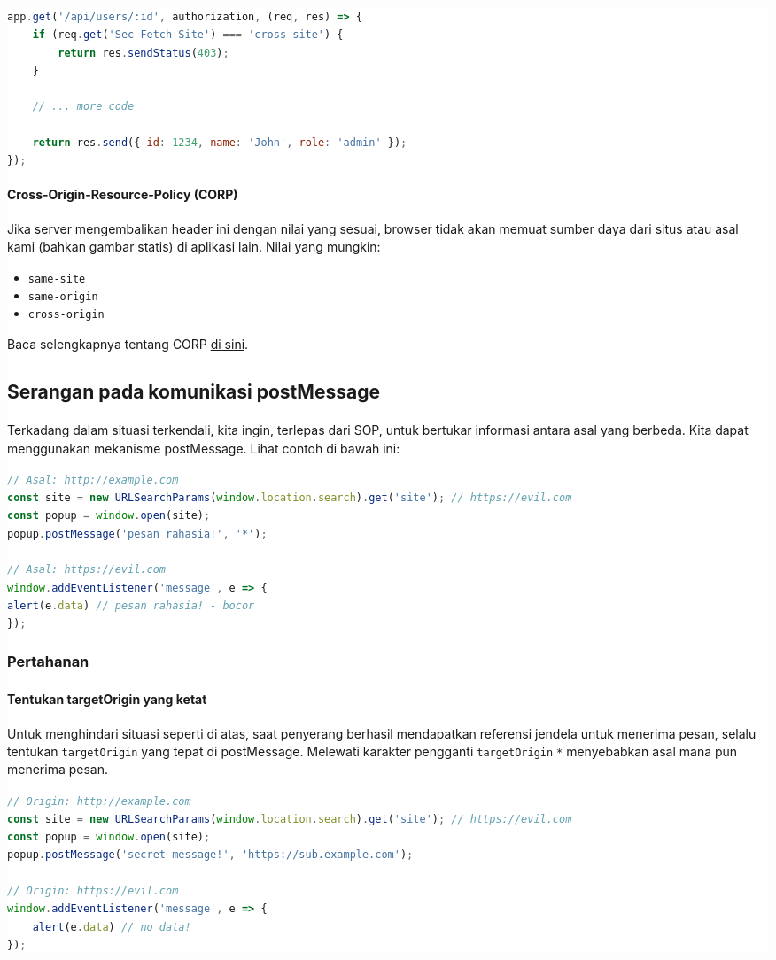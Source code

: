 ```javascript
app.get('/api/users/:id', authorization, (req, res) => {
    if (req.get('Sec-Fetch-Site') === 'cross-site') {
        return res.sendStatus(403);
    }

    // ... more code

    return res.send({ id: 1234, name: 'John', role: 'admin' });
});
```

#### Cross-Origin-Resource-Policy (CORP)

Jika server mengembalikan header ini dengan nilai yang sesuai, browser tidak akan memuat sumber daya dari situs atau asal kami (bahkan gambar statis) di aplikasi lain. Nilai yang mungkin:

- `same-site`
- `same-origin`
- `cross-origin`

Baca selengkapnya tentang CORP [di sini](https://resourcepolicy.fyi/).

## Serangan pada komunikasi postMessage

Terkadang dalam situasi terkendali, kita ingin, terlepas dari SOP, untuk bertukar informasi antara asal yang berbeda. Kita dapat menggunakan mekanisme postMessage. Lihat contoh di bawah ini:

```javascript
// Asal: http://example.com
const site = new URLSearchParams(window.location.search).get('site'); // https://evil.com
const popup = window.open(site);
popup.postMessage('pesan rahasia!', '*');

// Asal: https://evil.com
window.addEventListener('message', e => {
alert(e.data) // pesan rahasia! - bocor
});
```

### Pertahanan

#### Tentukan targetOrigin yang ketat

Untuk menghindari situasi seperti di atas, saat penyerang berhasil mendapatkan referensi jendela untuk menerima pesan, selalu tentukan `targetOrigin` yang tepat di postMessage. Melewati karakter pengganti `targetOrigin` `*` menyebabkan asal mana pun menerima pesan.

```javascript
// Origin: http://example.com
const site = new URLSearchParams(window.location.search).get('site'); // https://evil.com
const popup = window.open(site);
popup.postMessage('secret message!', 'https://sub.example.com');

// Origin: https://evil.com
window.addEventListener('message', e => {
    alert(e.data) // no data!
});
```
